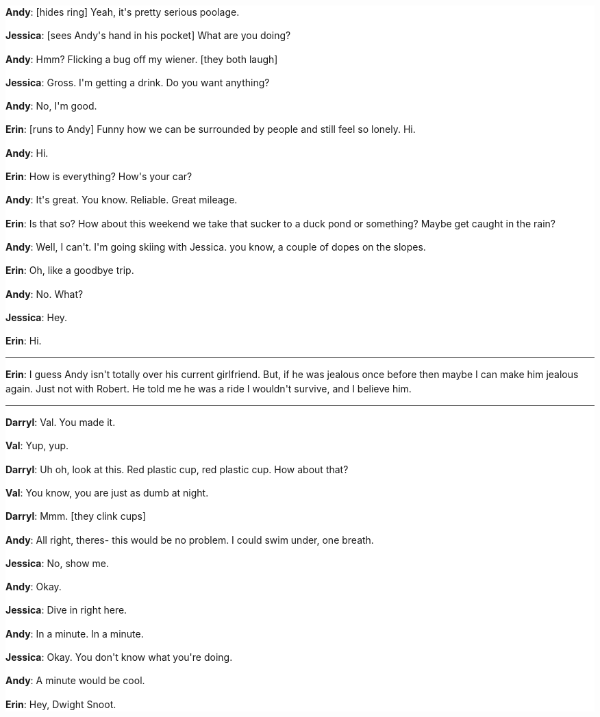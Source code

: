 **Andy**: \[hides ring\] Yeah, it's pretty serious poolage.  
  
**Jessica**: \[sees Andy's hand in his pocket\] What are you doing?  
  
**Andy**: Hmm? Flicking a bug off my wiener. \[they both laugh\]  
  
**Jessica**: Gross. I'm getting a drink. Do you want anything?  
  
**Andy**: No, I'm good.  
  
**Erin**: \[runs to Andy\] Funny how we can be surrounded by people and still feel so lonely. Hi.  
  
**Andy**: Hi.  
  
**Erin**: How is everything? How's your car?  
  
**Andy**: It's great. You know. Reliable. Great mileage.  
  
**Erin**: Is that so? How about this weekend we take that sucker to a duck pond or something? Maybe get caught in the rain?  
  
**Andy**: Well, I can't. I'm going skiing with Jessica. you know, a couple of dopes on the slopes.  
  
**Erin**: Oh, like a goodbye trip.  
  
**Andy**: No. What?  
  
**Jessica**: Hey.  
  
**Erin**: Hi.  

* * *

**Erin**: I guess Andy isn't totally over his current girlfriend. But, if he was jealous once before then maybe I can make him jealous again. Just not with Robert. He told me he was a ride I wouldn't survive, and I believe him.  

* * *

**Darryl**: Val. You made it.  
  
**Val**: Yup, yup.  
  
**Darryl**: Uh oh, look at this. Red plastic cup, red plastic cup. How about that?  
  
**Val**: You know, you are just as dumb at night.  
  
**Darryl**: Mmm. \[they clink cups\]  
  
**Andy**: All right, theres- this would be no problem. I could swim under, one breath.  
  
**Jessica**: No, show me.  
  
**Andy**: Okay.  
  
**Jessica**: Dive in right here.  
  
**Andy**: In a minute. In a minute.  
  
**Jessica**: Okay. You don't know what you're doing.  
  
**Andy**: A minute would be cool.  
  
**Erin**: Hey, Dwight Snoot.  
  
